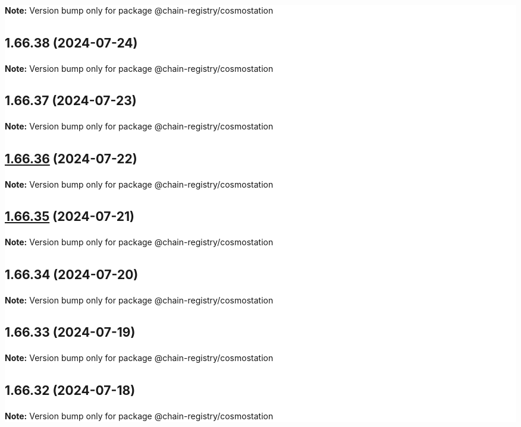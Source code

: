 **Note:** Version bump only for package @chain-registry/cosmostation





## 1.66.38 (2024-07-24)

**Note:** Version bump only for package @chain-registry/cosmostation





## 1.66.37 (2024-07-23)

**Note:** Version bump only for package @chain-registry/cosmostation





## [1.66.36](https://github.com/hyperweb-io/chain-registry/compare/@chain-registry/cosmostation@1.66.35...@chain-registry/cosmostation@1.66.36) (2024-07-22)

**Note:** Version bump only for package @chain-registry/cosmostation





## [1.66.35](https://github.com/hyperweb-io/chain-registry/compare/@chain-registry/cosmostation@1.66.34...@chain-registry/cosmostation@1.66.35) (2024-07-21)

**Note:** Version bump only for package @chain-registry/cosmostation





## 1.66.34 (2024-07-20)

**Note:** Version bump only for package @chain-registry/cosmostation





## 1.66.33 (2024-07-19)

**Note:** Version bump only for package @chain-registry/cosmostation





## 1.66.32 (2024-07-18)

**Note:** Version bump only for package @chain-registry/cosmostation


